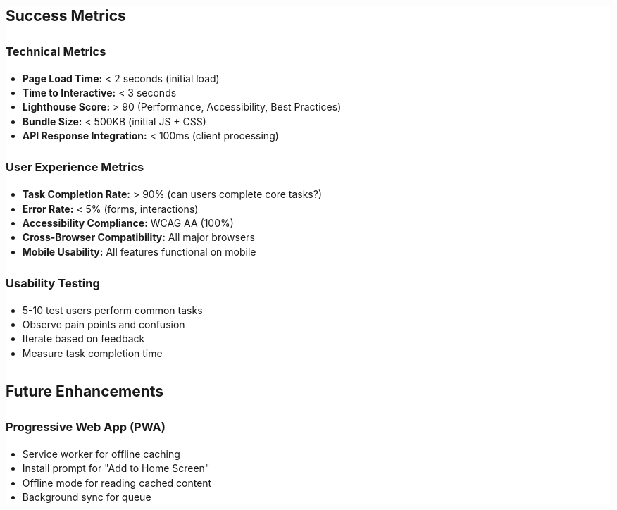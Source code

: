 ## Success Metrics

### Technical Metrics

- **Page Load Time:** < 2 seconds (initial load)
- **Time to Interactive:** < 3 seconds
- **Lighthouse Score:** > 90 (Performance, Accessibility, Best Practices)
- **Bundle Size:** < 500KB (initial JS + CSS)
- **API Response Integration:** < 100ms (client processing)

### User Experience Metrics

- **Task Completion Rate:** > 90% (can users complete core tasks?)
- **Error Rate:** < 5% (forms, interactions)
- **Accessibility Compliance:** WCAG AA (100%)
- **Cross-Browser Compatibility:** All major browsers
- **Mobile Usability:** All features functional on mobile

### Usability Testing

- 5-10 test users perform common tasks
- Observe pain points and confusion
- Iterate based on feedback
- Measure task completion time

## Future Enhancements

### Progressive Web App (PWA)

- Service worker for offline caching
- Install prompt for "Add to Home Screen"
- Offline mode for reading cached content
- Background sync for queue
